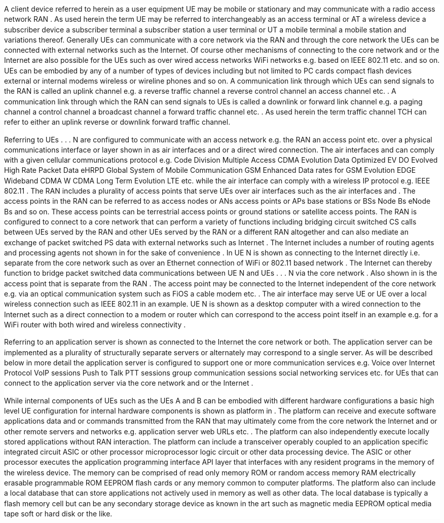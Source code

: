 A client device referred to herein as a user equipment UE may be mobile or stationary and may communicate with a radio access network RAN . As used herein the term UE may be referred to interchangeably as an access terminal or AT a wireless device a subscriber device a subscriber terminal a subscriber station a user terminal or UT a mobile terminal a mobile station and variations thereof. Generally UEs can communicate with a core network via the RAN and through the core network the UEs can be connected with external networks such as the Internet. Of course other mechanisms of connecting to the core network and or the Internet are also possible for the UEs such as over wired access networks WiFi networks e.g. based on IEEE 802.11 etc. and so on. UEs can be embodied by any of a number of types of devices including but not limited to PC cards compact flash devices external or internal modems wireless or wireline phones and so on. A communication link through which UEs can send signals to the RAN is called an uplink channel e.g. a reverse traffic channel a reverse control channel an access channel etc. . A communication link through which the RAN can send signals to UEs is called a downlink or forward link channel e.g. a paging channel a control channel a broadcast channel a forward traffic channel etc. . As used herein the term traffic channel TCH can refer to either an uplink reverse or downlink forward traffic channel.

Referring to UEs . . . N are configured to communicate with an access network e.g. the RAN an access point etc. over a physical communications interface or layer shown in as air interfaces and or a direct wired connection. The air interfaces and can comply with a given cellular communications protocol e.g. Code Division Multiple Access CDMA Evolution Data Optimized EV DO Evolved High Rate Packet Data eHRPD Global System of Mobile Communication GSM Enhanced Data rates for GSM Evolution EDGE Wideband CDMA W CDMA Long Term Evolution LTE etc. while the air interface can comply with a wireless IP protocol e.g. IEEE 802.11 . The RAN includes a plurality of access points that serve UEs over air interfaces such as the air interfaces and . The access points in the RAN can be referred to as access nodes or ANs access points or APs base stations or BSs Node Bs eNode Bs and so on. These access points can be terrestrial access points or ground stations or satellite access points. The RAN is configured to connect to a core network that can perform a variety of functions including bridging circuit switched CS calls between UEs served by the RAN and other UEs served by the RAN or a different RAN altogether and can also mediate an exchange of packet switched PS data with external networks such as Internet . The Internet includes a number of routing agents and processing agents not shown in for the sake of convenience . In UE N is shown as connecting to the Internet directly i.e. separate from the core network such as over an Ethernet connection of WiFi or 802.11 based network . The Internet can thereby function to bridge packet switched data communications between UE N and UEs . . . N via the core network . Also shown in is the access point that is separate from the RAN . The access point may be connected to the Internet independent of the core network e.g. via an optical communication system such as FiOS a cable modem etc. . The air interface may serve UE or UE over a local wireless connection such as IEEE 802.11 in an example. UE N is shown as a desktop computer with a wired connection to the Internet such as a direct connection to a modem or router which can correspond to the access point itself in an example e.g. for a WiFi router with both wired and wireless connectivity .

Referring to an application server is shown as connected to the Internet the core network or both. The application server can be implemented as a plurality of structurally separate servers or alternately may correspond to a single server. As will be described below in more detail the application server is configured to support one or more communication services e.g. Voice over Internet Protocol VoIP sessions Push to Talk PTT sessions group communication sessions social networking services etc. for UEs that can connect to the application server via the core network and or the Internet .

While internal components of UEs such as the UEs A and B can be embodied with different hardware configurations a basic high level UE configuration for internal hardware components is shown as platform in . The platform can receive and execute software applications data and or commands transmitted from the RAN that may ultimately come from the core network the Internet and or other remote servers and networks e.g. application server web URLs etc. . The platform can also independently execute locally stored applications without RAN interaction. The platform can include a transceiver operably coupled to an application specific integrated circuit ASIC or other processor microprocessor logic circuit or other data processing device. The ASIC or other processor executes the application programming interface API layer that interfaces with any resident programs in the memory of the wireless device. The memory can be comprised of read only memory ROM or random access memory RAM electrically erasable programmable ROM EEPROM flash cards or any memory common to computer platforms. The platform also can include a local database that can store applications not actively used in memory as well as other data. The local database is typically a flash memory cell but can be any secondary storage device as known in the art such as magnetic media EEPROM optical media tape soft or hard disk or the like.
